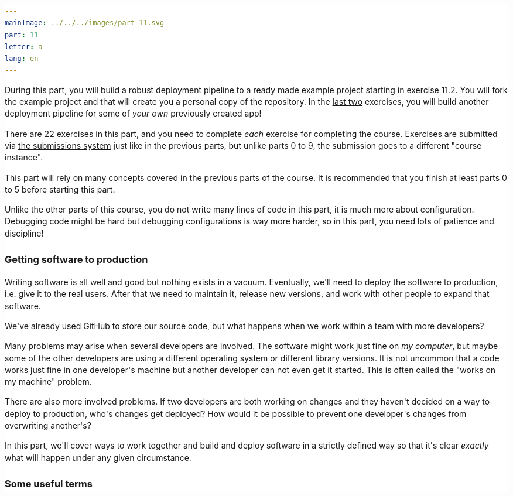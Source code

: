 ```yaml
---
mainImage: ../../../images/part-11.svg
part: 11
letter: a
lang: en
---
```


<div class="content">

During this part, you will build a robust deployment pipeline to a ready made [example project](https://github.com/smartlyio/full-stack-open-pokedex) starting in [exercise 11.2](/en/part11/getting_started_with_git_hub_actions#exercise-11-2). You will [fork](https://docs.github.com/en/free-pro-team@latest/github/getting-started-with-github/fork-a-repo) the example project and that will create you a personal copy of the repository. In the [last two](/en/part11/expanding_further#exercises-11-20-22) exercises, you will build another deployment pipeline for some of <i>your own</i> previously created app!

There are 22 exercises in this part, and you need to complete <i>each</i> exercise for completing the course. Exercises are submitted via [the submissions system](https://studies.cs.helsinki.fi/stats/courses/fs-cicd) just like in the previous parts, but unlike parts 0 to 9, the submission goes to a different "course instance". 

This part will rely on many concepts covered in the previous parts of the course. It is recommended that you finish at least parts 0 to 5 before starting this part.

Unlike the other parts of this course, you do not write many lines of code in this part, it is much more about configuration. Debugging code might be hard but debugging configurations is way more harder, so in this part, you need lots of patience and discipline!

### Getting software to production

Writing software is all well and good but nothing exists in a vacuum. Eventually, we'll need to deploy the software to production, i.e. give it to the real users. After that we need to maintain it, release new versions, and work with other people to expand that software.

We've already used GitHub to store our source code, but what happens when we work within a team with more developers? 

Many problems may arise when several developers are involved. The software might work just fine on <i>my computer</i>, but maybe some of the other developers are using a different operating system or different library versions. It is not uncommon that a code works just fine in one developer's machine but another developer can not even get it started. This is often called the "works on my machine" problem.

There are also more involved problems. If two developers are both working on changes and they haven't decided on a way to deploy to production, who's changes get deployed? How would it be possible to prevent one developer's changes from overwriting another's? 

In this part, we'll cover ways to work together and build and deploy software in a strictly defined way so that it's clear <i>exactly</i> what will happen under any given circumstance.

### Some useful terms
